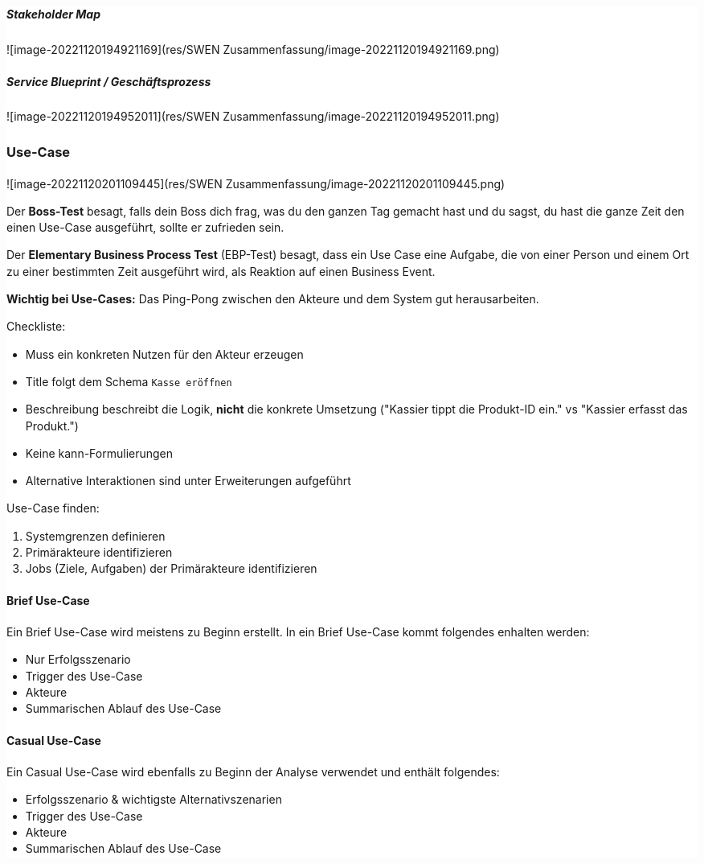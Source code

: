 ##### Stakeholder Map

![image-20221120194921169](res/SWEN Zusammenfassung/image-20221120194921169.png)

##### Service Blueprint / Geschäftsprozess

![image-20221120194952011](res/SWEN Zusammenfassung/image-20221120194952011.png)

### Use-Case

![image-20221120201109445](res/SWEN Zusammenfassung/image-20221120201109445.png)



Der **Boss-Test** besagt, falls dein Boss dich frag, was du den ganzen Tag gemacht hast und du sagst, du hast die ganze Zeit den einen Use-Case ausgeführt, sollte er zufrieden sein.

Der **Elementary Business Process Test** (EBP-Test) besagt, dass ein Use Case eine Aufgabe, die von einer Person und einem Ort zu einer bestimmten Zeit ausgeführt wird, als Reaktion auf einen Business Event.

**Wichtig bei Use-Cases:** Das Ping-Pong zwischen den Akteure und dem System gut herausarbeiten.

Checkliste:

* Muss ein konkreten Nutzen für den Akteur erzeugen

* Title folgt dem Schema `Kasse eröffnen`

* Beschreibung beschreibt die Logik, **nicht** die konkrete Umsetzung ("Kassier tippt die Produkt-ID ein." vs "Kassier erfasst das Produkt.")

* Keine kann-Formulierungen

* Alternative Interaktionen sind unter Erweiterungen aufgeführt

  

Use-Case finden: 

1. Systemgrenzen definieren
2. Primärakteure identifizieren
3. Jobs (Ziele, Aufgaben) der Primärakteure identifizieren

#### Brief Use-Case

Ein Brief Use-Case wird meistens zu Beginn erstellt. In ein Brief Use-Case kommt folgendes enhalten werden:

* Nur Erfolgsszenario
* Trigger des Use-Case
* Akteure
* Summarischen Ablauf des Use-Case

#### Casual Use-Case

Ein Casual Use-Case wird ebenfalls zu Beginn der Analyse verwendet und enthält folgendes:

* Erfolgsszenario & wichtigste Alternativszenarien
* Trigger des Use-Case
* Akteure
* Summarischen Ablauf des Use-Case
